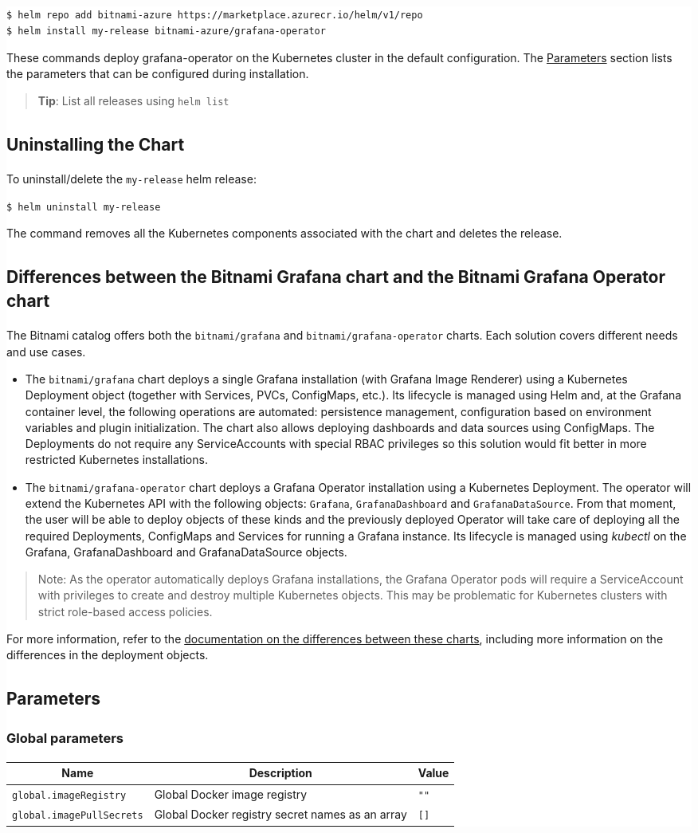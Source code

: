 ```console
$ helm repo add bitnami-azure https://marketplace.azurecr.io/helm/v1/repo
$ helm install my-release bitnami-azure/grafana-operator
```

These commands deploy grafana-operator on the Kubernetes cluster in the default configuration. The [Parameters](#parameters) section lists the parameters that can be configured during installation.

> **Tip**: List all releases using `helm list`

## Uninstalling the Chart

To uninstall/delete the `my-release` helm release:

```console
$ helm uninstall my-release
```

The command removes all the Kubernetes components associated with the chart and deletes the release.

## Differences between the Bitnami Grafana chart and the Bitnami Grafana Operator chart

The Bitnami catalog offers both the `bitnami/grafana` and `bitnami/grafana-operator` charts. Each solution covers different needs and use cases.

- The `bitnami/grafana` chart deploys a single Grafana installation (with Grafana Image Renderer) using a Kubernetes Deployment object (together with Services, PVCs, ConfigMaps, etc.). Its lifecycle is managed using Helm and, at the Grafana container level, the following operations are automated: persistence management, configuration based on environment variables and plugin initialization. The chart also allows deploying dashboards and data sources using ConfigMaps. The Deployments do not require any ServiceAccounts with special RBAC privileges so this solution would fit better in more restricted Kubernetes installations.

- The `bitnami/grafana-operator` chart deploys a Grafana Operator installation using a Kubernetes Deployment. The operator will extend the Kubernetes API with the following objects: `Grafana`, `GrafanaDashboard` and `GrafanaDataSource`. From that moment, the user will be able to deploy objects of these kinds and the previously deployed Operator will take care of deploying all the required Deployments, ConfigMaps and Services for running a Grafana instance. Its lifecycle is managed using _kubectl_ on the Grafana, GrafanaDashboard and GrafanaDataSource objects.

> Note: As the operator automatically deploys Grafana installations, the Grafana Operator pods will require a ServiceAccount with privileges to create and destroy multiple Kubernetes objects. This may be problematic for Kubernetes clusters with strict role-based access policies.

For more information, refer to the [documentation on the differences between these charts](https://docs.bitnami.com/kubernetes/infrastructure/grafana-operator/get-started/compare-solutions/), including more information on the differences in the deployment objects.

## Parameters

### Global parameters

| Name                      | Description                                     | Value |
| ------------------------- | ----------------------------------------------- | ----- |
| `global.imageRegistry`    | Global Docker image registry                    | `""`  |
| `global.imagePullSecrets` | Global Docker registry secret names as an array | `[]`  |
